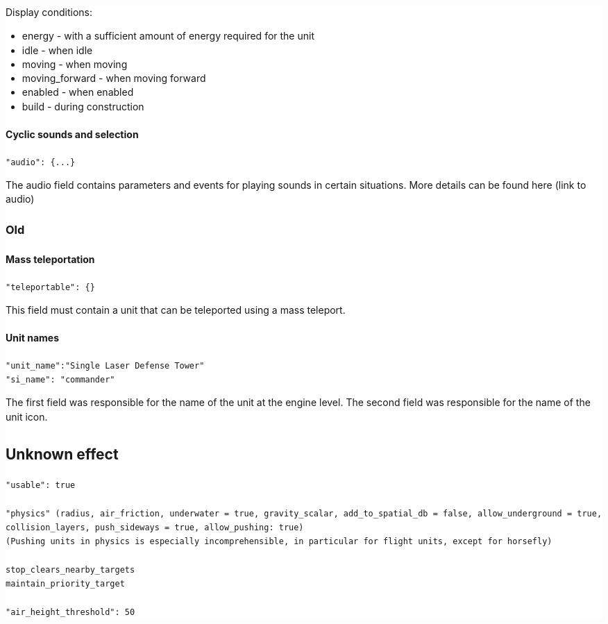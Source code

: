 Display conditions:

- energy - with a sufficient amount of energy required for the unit
- idle - when idle
- moving - when moving
- moving_forward - when moving forward
- enabled - when enabled
- build - during construction

#### Cyclic sounds and selection

    "audio": {...}
The audio field contains parameters and events for playing sounds in certain situations. More details can be found here (link to audio)

### Old

#### Mass teleportation

    "teleportable": {}
This field must contain a unit that can be teleported using a mass teleport.

#### Unit names

    "unit_name":"Single Laser Defense Tower"
    "si_name": "commander"
The first field was responsible for the name of the unit at the engine level. The second field was responsible for the name of the unit icon.

## Unknown effect

    "usable": true

    "physics" (radius, air_friction, underwater = true, gravity_scalar, add_to_spatial_db = false, allow_underground = true, collision_layers, push_sideways = true, allow_pushing: true)
    (Pushing units in physics is especially incomprehensible, in particular for flight units, except for horsefly)

    stop_clears_nearby_targets
    maintain_priority_target

    "air_height_threshold": 50
